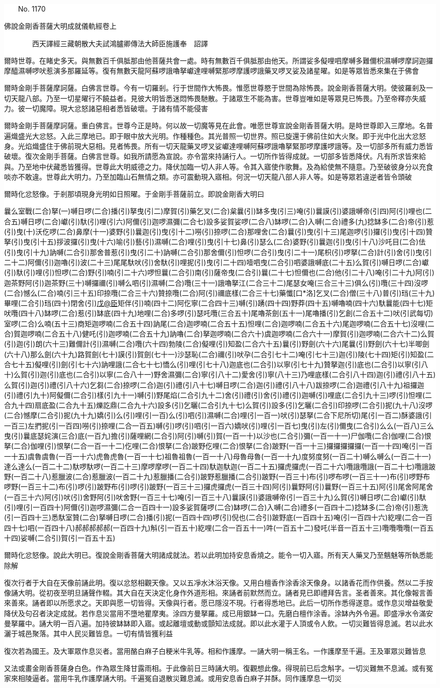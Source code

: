 ﻿　　No. 1170

佛說金剛香菩薩大明成就儀軌經卷上

　　　　西天譯經三藏朝散大夫試鴻臚卿傳法大師臣施護奉　詔譯


爾時世尊。在睹史多天。與無數百千俱胝那由他菩薩共會一處。時有無數百千俱胝那由他天。所謂娑多儗哩呬摩嚩多難儞枳濕嚩啰摩訶迦攞摩醯濕嚩啰吠惹演多那羅延等。復有無數天龍阿蘇啰誐嚕拏巘達哩嚩緊那啰摩護啰誐藥叉啰叉娑及諸星曜。如是等眾皆悉來集在于佛會

爾時金剛手菩薩摩訶薩。白佛言世尊。今有一切羅剎。行于世間作大怖畏。惟愿世尊愍于世間為除怖畏。說金剛香菩薩大明。使彼羅剎及一切天龍八部。乃至一切星曜行不饒益者。見彼大明皆悉迷悶怖畏馳散。于諸眾生不能為害。世尊豈唯如是等眾見已怖畏。乃至帝釋亦失威力。彼一切魔障。現大忿怒諸惡相者悉皆破壞。于諸有情不能侵害

爾時金剛手菩薩摩訶薩。重白佛言。世尊今正是時。何以故一切魔等見在此會。唯愿世尊宣說金剛香菩薩大明。是時世尊即入三摩地。名普遍熾盛光大忿怒。入此三摩地已。即于眼中放大光明。作種種色。其光普照一切世界。照已旋還于佛前住如大火聚。即于光中化出大忿怒身。光焰熾盛住于佛前現大惡相。見者怖畏。所有一切天龍藥叉啰叉娑巘達哩嚩阿蘇啰誐嚕拏緊那啰摩護啰誐等。及一切部多所有威力悉皆破壞。復次金剛手菩薩。白佛言世尊。如我所請愿為宣說。亦令當來持誦行人。一切所作皆得成就。一切部多皆悉降伏。凡有所求皆來給與。乃至地中伏藏悉皆獲得。世尊此大明威德之力。降伏加臨一切人非人等。令其入寤使作歌舞。及為給使無不隨意。乃至破彼身分以充食啖亦不敢違。世尊此大明力。乃至加臨山石無情之類。亦可震動現入寤相。何況一切天龍八部人非人等。如是等眾若違逆者皆令頭破

爾時化忿怒像。于剎那頃現身光明如日照曜。于金剛手菩薩前立。即說金剛香大明曰

曩么室戰(二合)拏(一)嚩日啰(二合)播(引)拏曳(引二)摩賀(引)藥乞叉(二合)枲曩(引)缽多曳(引三)唵(引)曩謨(引)婆誐嚩帝(引四)阿(引)哩也(二合五)嚩日啰(二合)巘(引)馱(引)哩(引六)阿儞(引)迦啰濕彌(二合七)設多娑賀娑啰(二合八)缽啰(二合)入嚩(二合)禮多(九)捻缽多(二合)帝(引)惹(引)曳(十)沃仡啰(二合)鼻摩(十一)婆野(引)曩迦(引)曳(引十二)嘮(引)捺啰(二合)那哩舍(二合)曩(引)曳(引十三)尾迦啰(引)攞(引)曳(引十四)贊拏(引)曳(引十五)拶波攞(引)曳(十六)喻(引)藝(引)濕嚩(二合)哩(引)曳(引十七)鼻(引)瑟么(二合)婆野(引)曩迦(引)曳(引十八)沙吒目(二合)佉(引)曳(引十九)訥嚩(二合引)那舍普惹(引)曳(引二十)訥嚩(二合引)那舍儞(引)怛啰(二合引)曳(引二十一)尾枳(引)啰拏(二合)計(引)舍(引)曳(引二十二)阿儞(引)迦嚕(引)波(二十三)尾尾馱吠(引)舍馱(引)哩抳(引)曳(引二十四)噎呬曳(二合引)呬婆誐嚩底(二十五)么賀(引)嚩日啰(二合)巘(引)馱(引)哩(引)怛啰(二合)野(引)喃(引二十六)啰怛曩(二合引)南(引)薩帝曳(二合引)曩(二十七)怛儞也(二合)他(引二十八)唵(引二十九)阿(引)迦茶野阿(引)迦茶野(三十)嚩攞禰(引)嚩么呬(引)濕嚩(二合)囕(三十一)誐嚕拏江(二合三十二)尾瑟女唵(三合三十三)俱么(引)囕(三十四)沒啰(二合)憾么(二合)喃(引三十五)印捺囕(二合三十六)贊捺囕(二合)阿(引)禰底樣(二合三十七)藥懺[口*洛]乞叉(二合)僧(三十八)普(引)珰(三十九)畢哩(二合引)珰(四十)閉舍(引)[戊@臣](四十一)矩伴(引)喃(四十二)阿仡寧(二合四十三)嚩(引)踴(四十四)野莽(四十五)嚩嚕喃(四十六)馱曩能(四十七)矩吠囕(四十八)缽啰(二合)惹(引)缽底(四十九)地哩(二合)多啰(引)瑟吒囕(三合五十)尾嚕茶劍(五十一)尾嚕播(引)乞創(二合五十二)吠(引武每切)室啰(二合)么喃(五十三)商矩迦啰喃(二合五十四)訥尾(二合)迦啰喃(二合五十五)怛哩(二合)迦啰喃(二合五十六)尾迦啰喃(二合五十七)沒哩(二合)賀迦啰喃(二合五十八)健吒(引)迦啰喃(二合五十九)訥嚕(二合)拏迦啰喃(二合六十)虞迦啰喃(二合六十一)摩賀(引)迦啰喃(二合六十二)么賀(引)迦(引)朗(六十三)難儞計(引)濕嚩(二合)囕(六十四)勃陵(二合)儗哩(引)知盈(二合六十五)曩(引)野劍(六十六)尾曩(引)野劍(六十七)半唧劍(六十八)那么劍(六十九)路賀劍(七十)謨(引)賀劍(七十一)沙瑟恥(二合)禰(引)吠孕(二合引七十二)唵(引七十三)迦(引)陵(七十四)矩(引)知盈(二合七十五)儗哩(引)劍(引七十六)訥哩誐(二合七十七)憍么(引)哩(引七十八)迦底也(二合引)以寧(引七十九)贊拏迦(引)底也(二合引)以寧(引八十)么賀(引)迦(引)底也(二合引)以寧(二合八十一)野舍濕彌(二合)寧(引八十二)愛舍(引)寧(八十三)乃哩底樣(二合引八十四)迦(引)禮(引八十五)么賀(引)迦(引)禮(引八十六)乞芻(二合)捺啰(二合)迦(引)禮(引八十七)嚩日啰(二合)迦(引)禮(引八十八)跋捺啰(二合)迦禮(引八十九)祖攞迦(引)禮(引九十)阿儗儞(二合引)樣(引九十一)嚩(引)野尾焰(二合引九十二)舍(引)禮(引)舍(引)禮(引)迦嚩(引)哩底(二合引九十三)啰(引)怛哩(二合九十四)扇底盈(二合九十五)爍訖鼎(二合九十六)設多(引)乞曬(二合引九十七)么賀(引)設多(引)乞曬(二合引)印捺啰(二合引)抳(九十八)沒啰(二合)憾摩(二合引)抳(九十九)嬌(引)么(引)哩(引一百)么(引)呬(引)濕嚩(二合)哩(引一百一)吠(引)瑟拏(二合下尼所切)尾(引一百二)酥婆誐(引一百三)左捫抳(引一百四)嘮(引)捺哩(二合一百五)嚩(引)啰(引)呬(引一百六)嬌吠(引)哩(引一百七)曳(引)左(引)儞曳(二合引)么么(一百八)三么曳(引)曩底瑟姹演(三合)底(一百九)擔(引)薩哩網(二合引)阿(引)嚩(引)賀(一百一十)以沙也(二合引)彌(一百一十一)尸伽囕(二合)伽哩(二合)恨拏(二合)伽哩(引)恨拏(二合一百一十二)仡哩(二合)恨拏(二合)跛野仡哩(二合)恨拏(二合)跛野(一百一十三)攞攞攞攞攞(一百一十四)唵(引一百一十五)虞魯虞魯(一百一十六)虎魯虎魯(一百一十七)祖魯祖魯(一百一十八)母魯母魯(一百一十九)度努度努(一百二十)嚩么嚩么(一百二十一)達么達么(一百二十二)馱啰馱啰(一百二十三)摩啰摩啰(一百二十四)馱迦馱迦(一百二十五)攞虎攞虎(一百二十六)囕誐囕誐(一百二十七)囕誐跛野(一百二十八)惹臘波(二合)惹臘波(一百二十九)惹臘播(二合引)跛野惹臘播(二合引)跛野(一百三十)布(引)啰布啰(一百三十一)布(引)啰野布啰野(一百三十二)布(引)啰(引)跛野布(引)啰(引)跛野(一百三十三)攞虎攞虎(一百三十四)阿(引)曩野阿(引)曩野(一百三十五)阿(引)尾舍阿尾舍(一百三十六)阿(引)吠(引)舍野阿(引)吠舍野(一百三十七)唵(引一百三十八)曩謨(引)婆誐嚩帝(引一百三十九)么賀(引)嚩日啰(二合)巘(引)馱(引)哩(引一百四十)阿儞(引)迦啰濕彌(二合一百四十一)設多娑賀薩啰(二合)缽啰(二合)入嚩(二合)禮多(一百四十二)捻缽多(二合)帝(引)惹洗(引一百四十三)悉馱室贊(二合)拏嚩日啰(二合)播(引)抳(一百四十四)啰(引)倪也(二合引)跛野底(一百四十五)唵(引一百四十六)紇哩(二合一百四十七)呬(一百四十八)郝郝郝郝郝(一百四十九)斛(引一百五十)紇哩(二合一百五十一)吽(一百五十二)發吒(半音一百五十三)囕囕囕囕(一百五十四)娑嚩(二合引)賀(引一百五十五)

爾時化忿怒像。說此大明已。復說金剛香菩薩大明諸成就法。若以此明加持安息香燒之。能令一切入寤。所有天人藥叉乃至魑魅等所執悉能除解

復次行者于大自在天像前誦此明。復以忿怒相觀天像。又以五凈水沐浴天像。又用白檀香作涂香涂天像身。以諸香花而作供養。然以二手按像誦大明。從初夜至明旦誦聲作輟。其大自在天決定化身作外道形相。來誦者前默然而立。誦者見已即禮拜告言。圣者善來。其化像報言善來善來。誦者即以所愿求之。天即與愿一切皆得。天像與行者。愿已隱沒不現。行者得悉地已。此后一切所作悉得遂意。或作息災增益敬愛降伏及句召者決定成就。若作息災當用不墮地瞿摩夷。涂四方曼拏羅。成已用銀缽一口。先磨白檀作涂香。涂缽內外令遍。即盛凈水令滿安曼拏羅中。誦大明一百八遍。加持彼缽缽即入寤。或起離壇或動或顫知法成就。即以此水灌于人頂或令人飲。一切災難皆得息滅。若以此水灑于城邑聚落。其中人民災難皆息。一切有情皆獲利益

復次若為國王。及大軍眾作息災者。當用酪白麻子白粳米牛乳等。相和作護摩。一誦大明一稱王名。一作護摩至千遍。王及軍眾災難皆息

又法或畫金剛香菩薩身白色。作為眾生降甘露雨相。于此像前日三時誦大明。復觀想此像。得現前已后念斛字。一切災難無不息滅。或有冤家來相陵逼者。當用牛乳作護摩誦大明。千遍冤自退散災難息滅。或用安息香白麻子并酥。同作護摩息一切災
